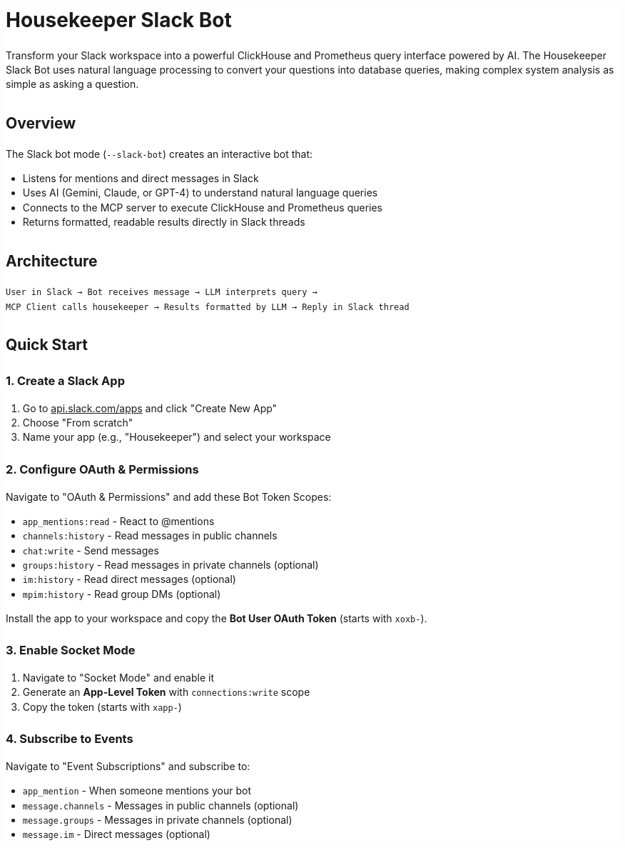 # Housekeeper Slack Bot

Transform your Slack workspace into a powerful ClickHouse and Prometheus query interface powered by AI. The Housekeeper Slack Bot uses natural language processing to convert your questions into database queries, making complex system analysis as simple as asking a question.

## Overview

The Slack bot mode (`--slack-bot`) creates an interactive bot that:
- Listens for mentions and direct messages in Slack
- Uses AI (Gemini, Claude, or GPT-4) to understand natural language queries
- Connects to the MCP server to execute ClickHouse and Prometheus queries
- Returns formatted, readable results directly in Slack threads

## Architecture

```
User in Slack → Bot receives message → LLM interprets query → 
MCP Client calls housekeeper → Results formatted by LLM → Reply in Slack thread
```

## Quick Start

### 1. Create a Slack App

1. Go to [api.slack.com/apps](https://api.slack.com/apps) and click "Create New App"
2. Choose "From scratch"
3. Name your app (e.g., "Housekeeper") and select your workspace

### 2. Configure OAuth & Permissions

Navigate to "OAuth & Permissions" and add these Bot Token Scopes:
- `app_mentions:read` - React to @mentions
- `channels:history` - Read messages in public channels
- `chat:write` - Send messages
- `groups:history` - Read messages in private channels (optional)
- `im:history` - Read direct messages (optional)
- `mpim:history` - Read group DMs (optional)

Install the app to your workspace and copy the **Bot User OAuth Token** (starts with `xoxb-`).

### 3. Enable Socket Mode

1. Navigate to "Socket Mode" and enable it
2. Generate an **App-Level Token** with `connections:write` scope
3. Copy the token (starts with `xapp-`)

### 4. Subscribe to Events

Navigate to "Event Subscriptions" and subscribe to:
- `app_mention` - When someone mentions your bot
- `message.channels` - Messages in public channels (optional)
- `message.groups` - Messages in private channels (optional)
- `message.im` - Direct messages (optional)
